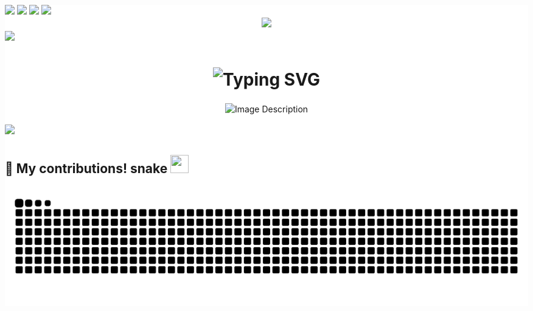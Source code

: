   <img height="180em" src="https://github-profile-summary-cards.vercel.app/api/cards/repos-per-language?username=vatsal-sharma2003&theme=github_dark"  />
  <img height="180em" src="https://github-profile-summary-cards.vercel.app/api/cards/most-commit-language?username=vatsal-sharma2003&theme=github_dark"  />
  <img height="180em" src="https://github-profile-summary-cards.vercel.app/api/cards/stats?username=vatsal-sharma2003&theme=github_dark"/>
  <img height="180em" src="https://github-profile-summary-cards.vercel.app/api/cards/productive-time?username=vatsal-sharma2003&theme=github_dark" />
</div>


<div id="header" align="center">
<img src="https://i.giphy.com/media/v1.Y2lkPTc5MGI3NjExaGF0aDNnNGs5MGJ2azc1NDQxZWN1ZHV6YnhyOTdtaDF6b2IzZXRiYSZlcD12MV9pbnRlcm5hbF9naWZfYnlfaWQmY3Q9Zw/RJVw6tIfb2dIwTHFb0/giphy.gif"  width="400"/> 
</div>



<img src="https://www.animatedimages.org/data/media/562/animated-line-image-0184.gif" width="1920" />



<div align="center"> 
    <h1> 
        <img src="https://readme-typing-svg.herokuapp.com?font=Jetbrains+mono&size=25&duration=3200&color=4FC3F7&center=true&vCenter=true&width=450&lines=Keep+Learning+and+Exploring!;Let's+code+together!" alt="Typing SVG"/> 
    </h1>
</div>


<p align="center">
  <img src="https://user-images.githubusercontent.com/61057666/169029838-74df663d-2e62-4d77-bdff-b43f7d63f00f.png" alt="Image Description">
</p>




<img src="https://www.animatedimages.org/data/media/562/animated-line-image-0184.gif" width="1920" />



## 🚀 My contributions! snake <img src="https://c.tenor.com/BczFoyx41WoAAAAj/swallowed-the-mighty-ones.gif" width="30" height="30">

<p>
    <img src="https://raw.githubusercontent.com/Vatsal-Sharma2003/Vatsal-Sharma2003/output/github-contribution-grid-snake.svg" alt="Vatsal Sharma Stats Snake" />
</p>
